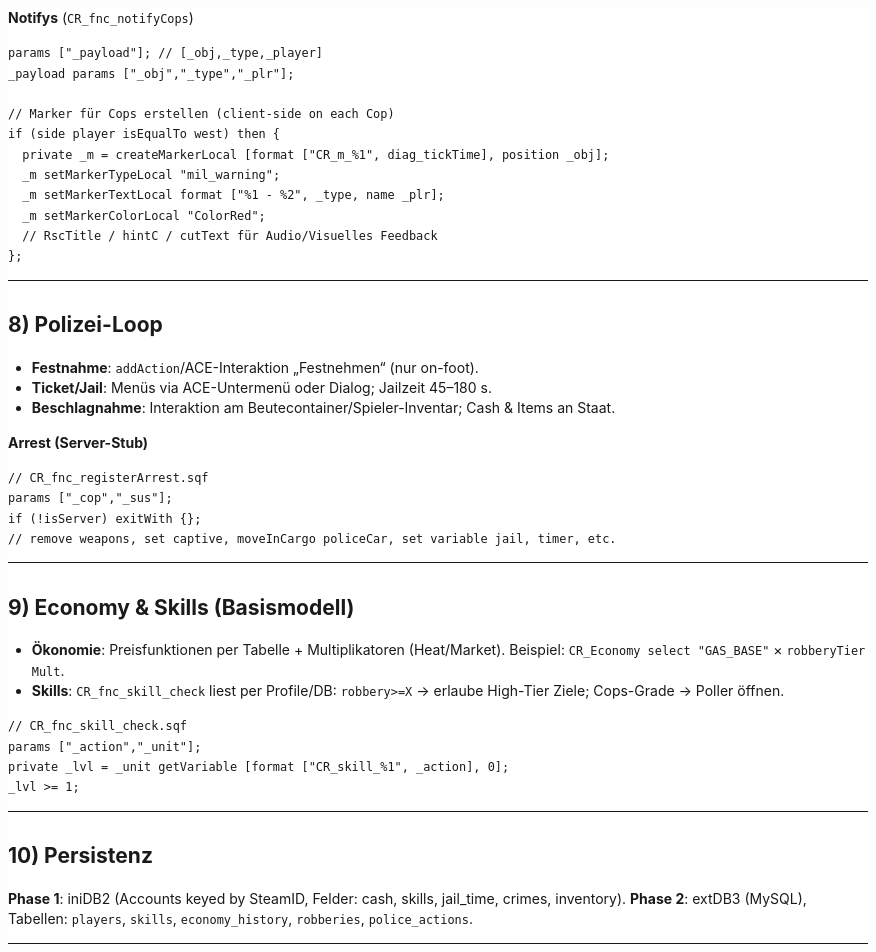 **Notifys** (`CR_fnc_notifyCops`)

```sqf
params ["_payload"]; // [_obj,_type,_player]
_payload params ["_obj","_type","_plr"];

// Marker für Cops erstellen (client-side on each Cop)
if (side player isEqualTo west) then {
  private _m = createMarkerLocal [format ["CR_m_%1", diag_tickTime], position _obj];
  _m setMarkerTypeLocal "mil_warning";
  _m setMarkerTextLocal format ["%1 - %2", _type, name _plr];
  _m setMarkerColorLocal "ColorRed";
  // RscTitle / hintC / cutText für Audio/Visuelles Feedback
};
```

---

## 8) Polizei-Loop

* **Festnahme**: `addAction`/ACE-Interaktion „Festnehmen“ (nur on-foot).
* **Ticket/Jail**: Menüs via ACE-Untermenü oder Dialog; Jailzeit 45–180 s.
* **Beschlagnahme**: Interaktion am Beutecontainer/Spieler-Inventar; Cash & Items an Staat.

**Arrest (Server-Stub)**

```sqf
// CR_fnc_registerArrest.sqf
params ["_cop","_sus"];
if (!isServer) exitWith {};
// remove weapons, set captive, moveInCargo policeCar, set variable jail, timer, etc.
```

---

## 9) Economy & Skills (Basismodell)

* **Ökonomie**: Preisfunktionen per Tabelle + Multiplikatoren (Heat/Market). Beispiel: `CR_Economy select "GAS_BASE"` × `robberyTierMult`.
* **Skills**: `CR_fnc_skill_check` liest per Profile/DB: `robbery>=X` → erlaube High-Tier Ziele; Cops-Grade → Poller öffnen.

```sqf
// CR_fnc_skill_check.sqf
params ["_action","_unit"];
private _lvl = _unit getVariable [format ["CR_skill_%1", _action], 0];
_lvl >= 1;
```

---

## 10) Persistenz

**Phase 1**: iniDB2 (Accounts keyed by SteamID, Felder: cash, skills, jail_time, crimes, inventory).
**Phase 2**: extDB3 (MySQL), Tabellen: `players`, `skills`, `economy_history`, `robberies`, `police_actions`.

---